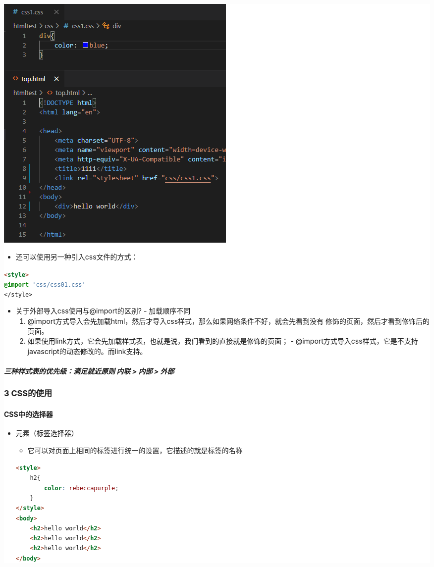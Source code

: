 ![](./picture/day28/外部样式表.png)

-  还可以使用另一种引入css文件的方式： 

  ```html
  <style>
  @import 'css/css01.css'
  </style>
  ```

  -  关于外部导入css使用与@import的区别? 
    - 加载顺序不同
      1.  @import方式导入会先加载html，然后才导入css样式，那么如果网络条件不好，就会先看到没有 修饰的页面，然后才看到修饰后的页面。 
      2. 如果使用link方式，它会先加载样式表，也就是说，我们看到的直接就是修饰的页面；
    -  @import方式导入css样式，它是不支持javascript的动态修改的。而link支持。 

#####  三种样式表的优先级：满足就近原则                   内联 > 内部 > 外部  

### 3 CSS的使用

#### CSS中的选择器

- 元素（标签选择器）
  -  它可以对页面上相同的标签进行统一的设置，它描述的就是标签的名称 

    ```html
    <style>
        h2{
            color: rebeccapurple;
        }
    </style>
    <body>
        <h2>hello world</h2>
        <h2>hello world</h2>
        <h2>hello world</h2>
    </body>
    ```
